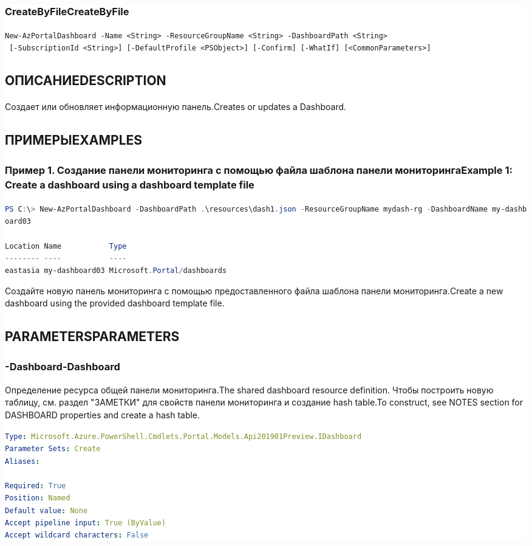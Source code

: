 ### <span data-ttu-id="84dac-107">CreateByFile</span><span class="sxs-lookup"><span data-stu-id="84dac-107">CreateByFile</span></span>
```
New-AzPortalDashboard -Name <String> -ResourceGroupName <String> -DashboardPath <String>
 [-SubscriptionId <String>] [-DefaultProfile <PSObject>] [-Confirm] [-WhatIf] [<CommonParameters>]
```

## <span data-ttu-id="84dac-108">ОПИСАНИЕ</span><span class="sxs-lookup"><span data-stu-id="84dac-108">DESCRIPTION</span></span>
<span data-ttu-id="84dac-109">Создает или обновляет информационную панель.</span><span class="sxs-lookup"><span data-stu-id="84dac-109">Creates or updates a Dashboard.</span></span>

## <span data-ttu-id="84dac-110">ПРИМЕРЫ</span><span class="sxs-lookup"><span data-stu-id="84dac-110">EXAMPLES</span></span>

### <span data-ttu-id="84dac-111">Пример 1. Создание панели мониторинга с помощью файла шаблона панели мониторинга</span><span class="sxs-lookup"><span data-stu-id="84dac-111">Example 1: Create a dashboard using a dashboard template file</span></span>
```powershell
PS C:\> New-AzPortalDashboard -DashboardPath .\resources\dash1.json -ResourceGroupName mydash-rg -DashboardName my-dashboard03

Location Name           Type
-------- ----           ----
eastasia my-dashboard03 Microsoft.Portal/dashboards
```

<span data-ttu-id="84dac-112">Создайте новую панель мониторинга с помощью предоставленного файла шаблона панели мониторинга.</span><span class="sxs-lookup"><span data-stu-id="84dac-112">Create a new dashboard using the provided dashboard template file.</span></span>

## <span data-ttu-id="84dac-113">PARAMETERS</span><span class="sxs-lookup"><span data-stu-id="84dac-113">PARAMETERS</span></span>

### <span data-ttu-id="84dac-114">-Dashboard</span><span class="sxs-lookup"><span data-stu-id="84dac-114">-Dashboard</span></span>
<span data-ttu-id="84dac-115">Определение ресурса общей панели мониторинга.</span><span class="sxs-lookup"><span data-stu-id="84dac-115">The shared dashboard resource definition.</span></span>
<span data-ttu-id="84dac-116">Чтобы построить новую таблицу, см. раздел "ЗАМЕТКИ" для свойств панели мониторинга и создание hash table.</span><span class="sxs-lookup"><span data-stu-id="84dac-116">To construct, see NOTES section for DASHBOARD properties and create a hash table.</span></span>

```yaml
Type: Microsoft.Azure.PowerShell.Cmdlets.Portal.Models.Api201901Preview.IDashboard
Parameter Sets: Create
Aliases:

Required: True
Position: Named
Default value: None
Accept pipeline input: True (ByValue)
Accept wildcard characters: False
```

